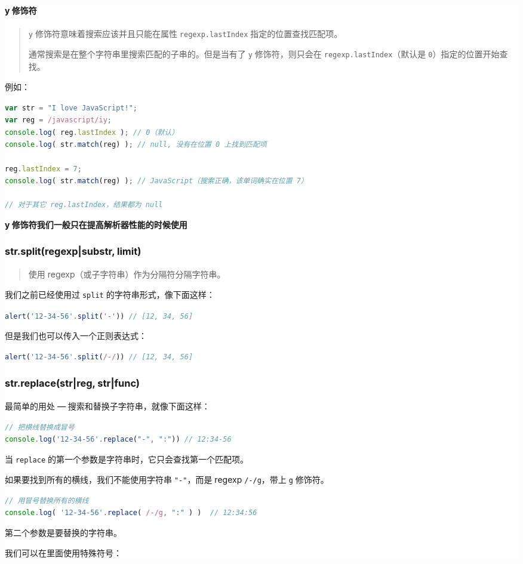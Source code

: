 #### y 修饰符

> `y` 修饰符意味着搜索应该并且只能在属性 `regexp.lastIndex` 指定的位置查找匹配项。
>
> 通常搜索是在整个字符串里搜索匹配的子串的。但是当有了 `y` 修饰符，则只会在 `regexp.lastIndex`（默认是 `0`）指定的位置开始查找。

例如：

```js
var str = "I love JavaScript!";
var reg = /javascript/iy;
console.log( reg.lastIndex ); // 0（默认）
console.log( str.match(reg) ); // null, 没有在位置 0 上找到匹配项

reg.lastIndex = 7;
console.log( str.match(reg) ); // JavaScript（搜索正确，该单词确实在位置 7）

// 对于其它 reg.lastIndex，结果都为 null
```

**y 修饰符我们一般只在提高解析器性能的时候使用**

### str.split(regexp|substr, limit)

> 使用 regexp（或子字符串）作为分隔符分隔字符串。

我们之前已经使用过 `split` 的字符串形式，像下面这样：

```javascript
alert('12-34-56'.split('-')) // [12, 34, 56]
```

但是我们也可以传入一个正则表达式：

```javascript
alert('12-34-56'.split(/-/)) // [12, 34, 56]
```

### str.replace(str|reg, str|func)

最简单的用处 — 搜索和替换子字符串，就像下面这样：

```javascript
// 把横线替换成冒号
console.log('12-34-56'.replace("-", ":")) // 12:34-56
```

当 `replace` 的第一个参数是字符串时，它只会查找第一个匹配项。

如果要找到所有的横线，我们不能使用字符串 `"-"`，而是 regexp `/-/g`，带上 `g` 修饰符。

```javascript
// 用冒号替换所有的横线
console.log( '12-34-56'.replace( /-/g, ":" ) )  // 12:34:56
```

第二个参数是要替换的字符串。

我们可以在里面使用特殊符号：
